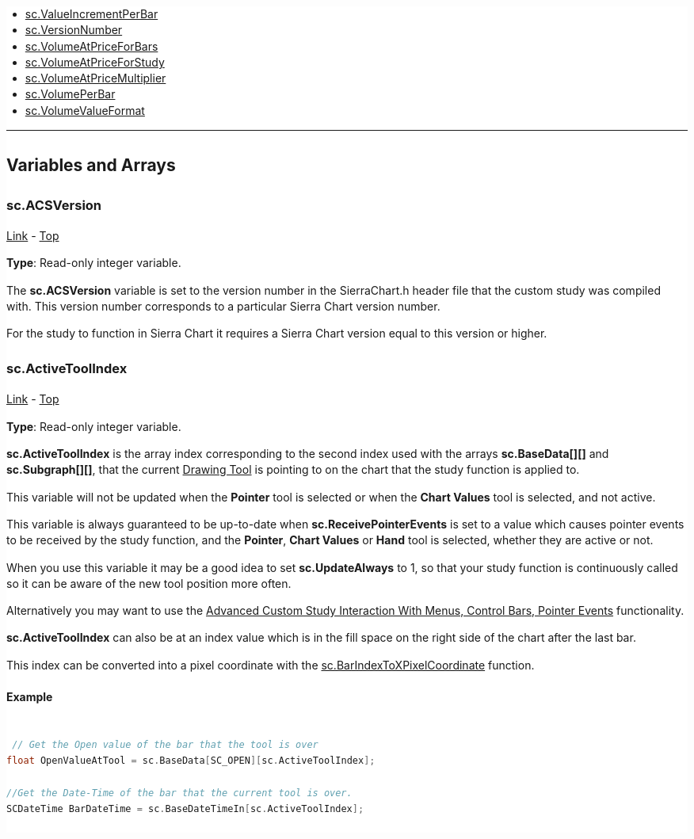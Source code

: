 * [sc.ValueIncrementPerBar](#scvalueincrementperbar)
* [sc.VersionNumber](#scversionnumber)
* [sc.VolumeAtPriceForBars](#scvolumeatpriceforbars)
* [sc.VolumeAtPriceForStudy](#scvolumeatpriceforstudy)
* [sc.VolumeAtPriceMultiplier](#scvolumeatpricemultiplier)
* [sc.VolumePerBar](#scvolumeperbar)
* [sc.VolumeValueFormat](#scvolumevalueformat)

---

## Variables and Arrays

### sc.ACSVersion

[Link](#scacsversion) - [Top](#top)

**Type**: Read-only integer variable.

The **sc.ACSVersion** variable is set to the version number in the SierraChart.h header file that the custom study was compiled with. This version number corresponds to a particular Sierra Chart version number.

For the study to function in Sierra Chart it requires a Sierra Chart version equal to this version or higher.

### sc.ActiveToolIndex

[Link](#scactivetoolindex) - [Top](#top)

**Type**: Read-only integer variable.

**sc.ActiveToolIndex** is the array index corresponding to the second index used with the arrays **sc.BaseData[][]** and **sc.Subgraph[][]**, that the current [Drawing Tool](Tools.md) is pointing to on the chart that the study function is applied to.

This variable will not be updated when the **Pointer** tool is selected or when the **Chart Values** tool is selected, and not active.

This variable is always guaranteed to be up-to-date when **sc.ReceivePointerEvents**  is set to a value which causes pointer events to be received by the study function, and the **Pointer**, **Chart Values** or **Hand** tool is selected, whether they are active or not.

When you use this variable it may be a good idea to set **sc.UpdateAlways** to 1, so that your study function is continuously called so it can be aware of the new tool position more often.

Alternatively you may want to use the [Advanced Custom Study Interaction With Menus, Control Bars, Pointer Events](ACSInteractionWithMenusControlBarButtonsPointerEvents.md) functionality.

**sc.ActiveToolIndex** can also be at an index value which is in the fill space on the right side of the chart after the last bar.

This index can be converted into a pixel coordinate with the [sc.BarIndexToXPixelCoordinate](ACSIL_Members_Functions.md#scbarindextoxpixelcoordinate) function.

#### Example

```cpp

 // Get the Open value of the bar that the tool is over
float OpenValueAtTool = sc.BaseData[SC_OPEN][sc.ActiveToolIndex];

//Get the Date-Time of the bar that the current tool is over.
SCDateTime BarDateTime = sc.BaseDateTimeIn[sc.ActiveToolIndex];
            
```
